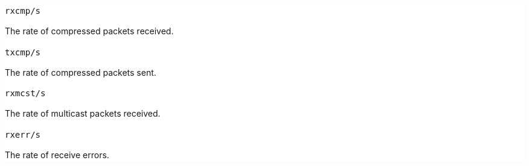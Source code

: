 <tr>

<td class="docTableCell" align="left" valign="top">

<tt>rxcmp/s</tt>

</td>

<td class="docTableCell" align="left" valign="top">

<a name="iddle1784"></a>The rate of compressed packets received.

</td>

</tr>

<tr>

<td class="docTableCell" align="left" valign="top">

<tt>txcmp/s</tt>

</td>

<td class="docTableCell" align="left" valign="top">

<a name="iddle1785"></a>The rate of compressed packets sent.

</td>

</tr>

<tr>

<td class="docTableCell" align="left" valign="top">

<tt>rxmcst/s</tt>

</td>

<td class="docTableCell" align="left" valign="top">

<a name="iddle1786"></a>The rate of multicast packets received.

</td>

</tr>

<tr>

<td class="docTableCell" align="left" valign="top">

<tt>rxerr/s</tt>

</td>

<td class="docTableCell" align="left" valign="top">

<a name="iddle1787"></a>The rate of receive errors.

</td>

</tr>

<tr>

